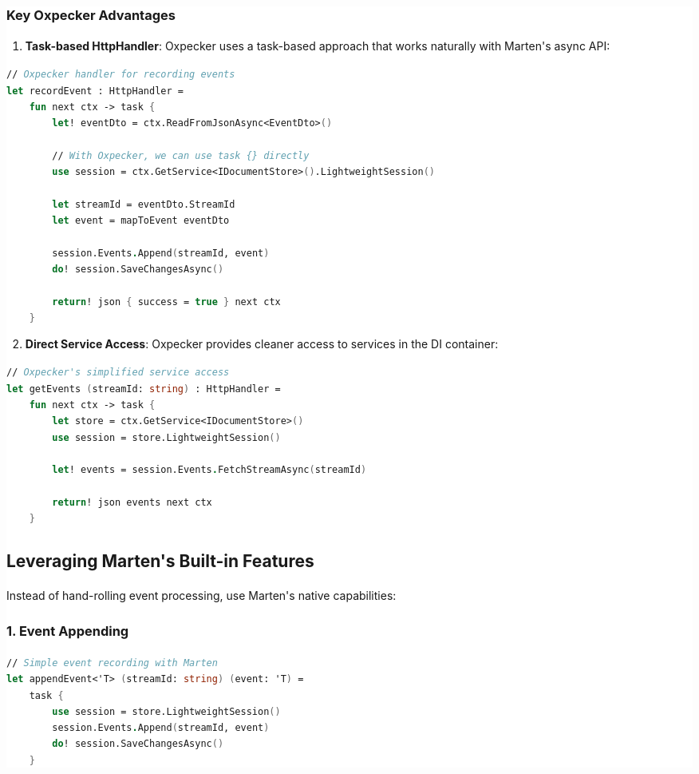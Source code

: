 ### Key Oxpecker Advantages

1. **Task-based HttpHandler**: Oxpecker uses a task-based approach that works naturally with Marten's async API:

```fsharp
// Oxpecker handler for recording events
let recordEvent : HttpHandler =
    fun next ctx -> task {
        let! eventDto = ctx.ReadFromJsonAsync<EventDto>()
        
        // With Oxpecker, we can use task {} directly
        use session = ctx.GetService<IDocumentStore>().LightweightSession()
        
        let streamId = eventDto.StreamId
        let event = mapToEvent eventDto
        
        session.Events.Append(streamId, event)
        do! session.SaveChangesAsync()
        
        return! json { success = true } next ctx
    }
```

2. **Direct Service Access**: Oxpecker provides cleaner access to services in the DI container:

```fsharp
// Oxpecker's simplified service access
let getEvents (streamId: string) : HttpHandler =
    fun next ctx -> task {
        let store = ctx.GetService<IDocumentStore>()
        use session = store.LightweightSession()
        
        let! events = session.Events.FetchStreamAsync(streamId)
        
        return! json events next ctx
    }
```

## Leveraging Marten's Built-in Features

Instead of hand-rolling event processing, use Marten's native capabilities:

### 1. Event Appending

```fsharp
// Simple event recording with Marten
let appendEvent<'T> (streamId: string) (event: 'T) =
    task {
        use session = store.LightweightSession()
        session.Events.Append(streamId, event)
        do! session.SaveChangesAsync()
    }
```
